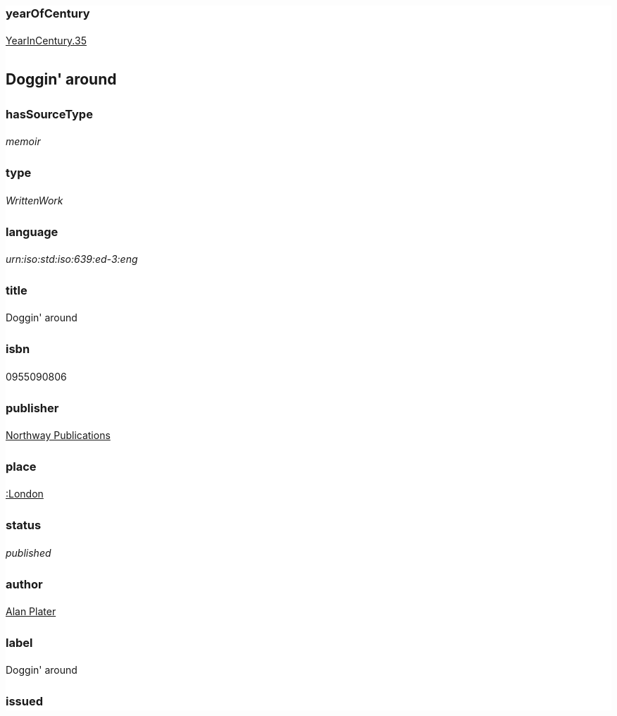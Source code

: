 ### yearOfCentury


[YearInCentury.35](#YearInCentury.35)

## Doggin' around

### hasSourceType


*memoir*

### type


*WrittenWork*

### language


*urn:iso:std:iso:639:ed-3:eng*

### title


Doggin' around

### isbn


0955090806

### publisher


[Northway Publications](#Northway-Publications)

### place


[:London](#-London)

### status


*published*

### author


[Alan Plater](#Alan-Plater)

### label


Doggin' around

### issued
